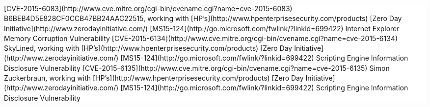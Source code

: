 </td>
<td style="border:1px solid black;">
[CVE-2015-6083](http://www.cve.mitre.org/cgi-bin/cvename.cgi?name=cve-2015-6083)

</td>
<td style="border:1px solid black;">
B6BEB4D5E828CF0CCB47BB24AAC22515, working with [HP’s](http://www.hpenterprisesecurity.com/products) [Zero Day Initiative](http://www.zerodayinitiative.com/)

</td>
</tr>
<tr>
<td style="border:1px solid black;">
[MS15-124](http://go.microsoft.com/fwlink/?linkid=699422)

</td>
<td style="border:1px solid black;">
Internet Explorer Memory Corruption Vulnerability

</td>
<td style="border:1px solid black;">
[CVE-2015-6134](http://www.cve.mitre.org/cgi-bin/cvename.cgi?name=cve-2015-6134)

</td>
<td style="border:1px solid black;">
SkyLined, working with [HP’s](http://www.hpenterprisesecurity.com/products) [Zero Day Initiative](http://www.zerodayinitiative.com/)

</td>
</tr>
<tr>
<td style="border:1px solid black;">
[MS15-124](http://go.microsoft.com/fwlink/?linkid=699422)

</td>
<td style="border:1px solid black;">
Scripting Engine Information Disclosure Vulnerability

</td>
<td style="border:1px solid black;">
[CVE-2015-6135](http://www.cve.mitre.org/cgi-bin/cvename.cgi?name=cve-2015-6135)

</td>
<td style="border:1px solid black;">
Simon Zuckerbraun, working with [HP’s](http://www.hpenterprisesecurity.com/products) [Zero Day Initiative](http://www.zerodayinitiative.com/)

</td>
</tr>
<tr>
<td style="border:1px solid black;">
[MS15-124](http://go.microsoft.com/fwlink/?linkid=699422)

</td>
<td style="border:1px solid black;">
Scripting Engine Information Disclosure Vulnerability
